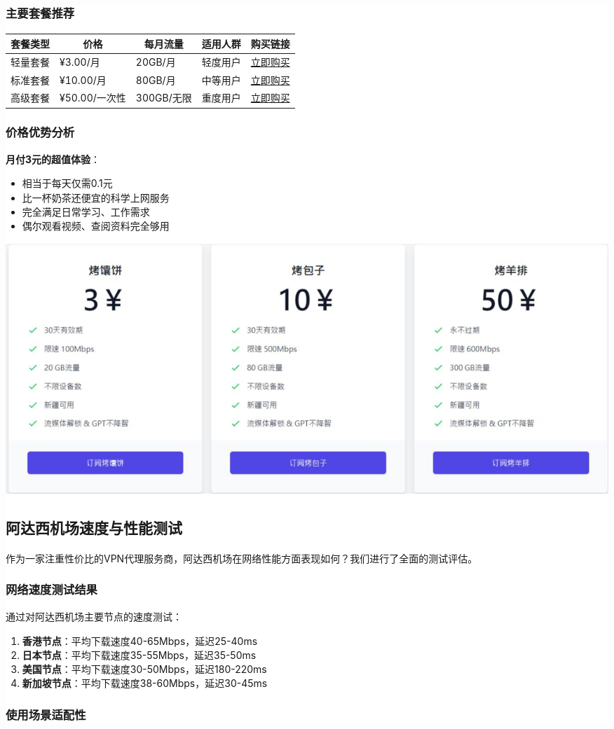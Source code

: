 ### 主要套餐推荐

| 套餐类型 | 价格 | 每月流量 | 适用人群 | 购买链接 |
| --- | --- | --- | --- | --- |
| 轻量套餐 | ¥3.00/月 | 20GB/月 | 轻度用户 | [立即购买](https://adaxi.net/?r=68917) |
| 标准套餐 | ¥10.00/月 | 80GB/月 | 中等用户 | [立即购买](https://adaxi.net/?r=68917) |
| 高级套餐 | ¥50.00/一次性 | 300GB/无限 | 重度用户 | [立即购买](https://adaxi.net/?r=68917) |

### 价格优势分析

**月付3元的超值体验**：
- 相当于每天仅需0.1元
- 比一杯奶茶还便宜的科学上网服务
- 完全满足日常学习、工作需求
- 偶尔观看视频、查阅资料完全够用

![阿达西机场简介](images/机场推荐阿达西/image.png)

## 阿达西机场速度与性能测试

作为一家注重性价比的VPN代理服务商，阿达西机场在网络性能方面表现如何？我们进行了全面的测试评估。

### 网络速度测试结果

通过对阿达西机场主要节点的速度测试：

1. **香港节点**：平均下载速度40-65Mbps，延迟25-40ms
2. **日本节点**：平均下载速度35-55Mbps，延迟35-50ms
3. **美国节点**：平均下载速度30-50Mbps，延迟180-220ms
4. **新加坡节点**：平均下载速度38-60Mbps，延迟30-45ms

### 使用场景适配性
